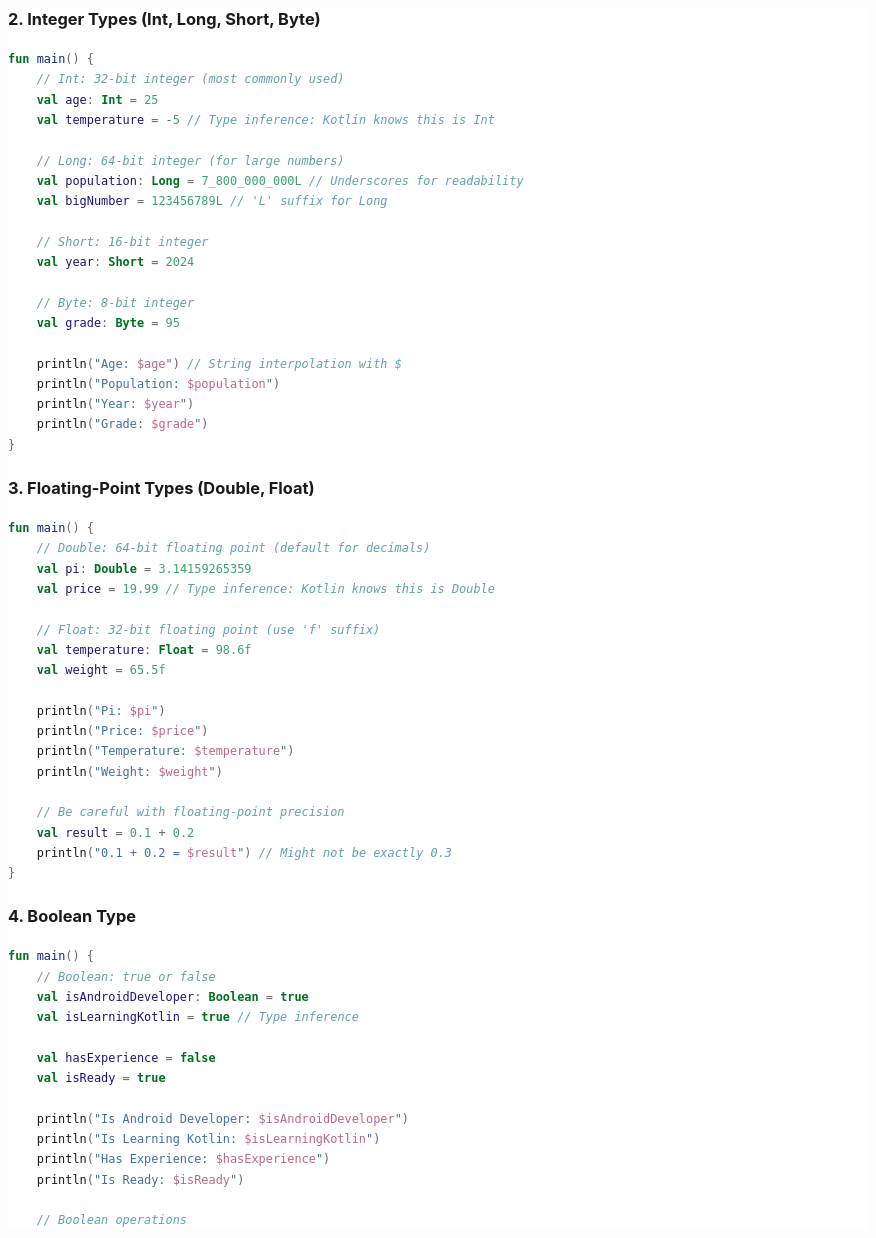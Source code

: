### 2. Integer Types (Int, Long, Short, Byte)

```kotlin
fun main() {
    // Int: 32-bit integer (most commonly used)
    val age: Int = 25
    val temperature = -5 // Type inference: Kotlin knows this is Int
    
    // Long: 64-bit integer (for large numbers)
    val population: Long = 7_800_000_000L // Underscores for readability
    val bigNumber = 123456789L // 'L' suffix for Long
    
    // Short: 16-bit integer
    val year: Short = 2024
    
    // Byte: 8-bit integer
    val grade: Byte = 95
    
    println("Age: $age") // String interpolation with $
    println("Population: $population")
    println("Year: $year")
    println("Grade: $grade")
}
```

### 3. Floating-Point Types (Double, Float)

```kotlin
fun main() {
    // Double: 64-bit floating point (default for decimals)
    val pi: Double = 3.14159265359
    val price = 19.99 // Type inference: Kotlin knows this is Double
    
    // Float: 32-bit floating point (use 'f' suffix)
    val temperature: Float = 98.6f
    val weight = 65.5f
    
    println("Pi: $pi")
    println("Price: $price")
    println("Temperature: $temperature")
    println("Weight: $weight")
    
    // Be careful with floating-point precision
    val result = 0.1 + 0.2
    println("0.1 + 0.2 = $result") // Might not be exactly 0.3
}
```

### 4. Boolean Type

```kotlin
fun main() {
    // Boolean: true or false
    val isAndroidDeveloper: Boolean = true
    val isLearningKotlin = true // Type inference
    
    val hasExperience = false
    val isReady = true
    
    println("Is Android Developer: $isAndroidDeveloper")
    println("Is Learning Kotlin: $isLearningKotlin")
    println("Has Experience: $hasExperience")
    println("Is Ready: $isReady")
    
    // Boolean operations
```